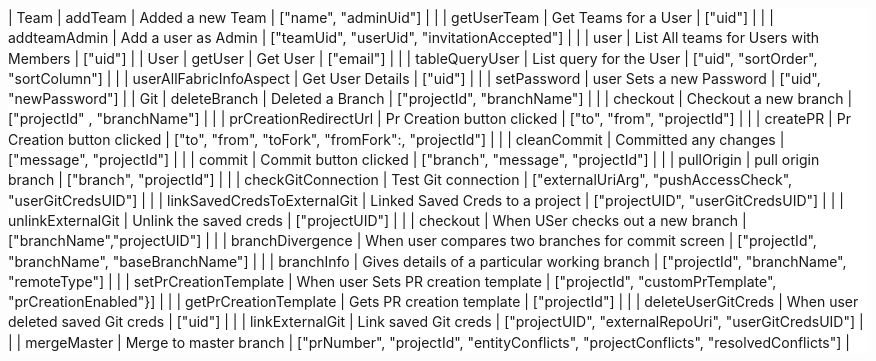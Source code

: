 | Team       | addTeam                            | Added a new Team                                    | ["name", "adminUid"]                                                                                                 |
|            | getUserTeam                        | Get Teams for a User                                | ["uid"]                                                                                                              |
|            | addteamAdmin                       | Add a user as Admin                                 | ["teamUid", "userUid", "invitationAccepted"]                                                                         |
|            | user                               | List All teams for Users with Members               | ["uid"]                                                                                                              |
| User       | getUser                            | Get User                                            | ["email"]                                                                                                            |
|            | tableQueryUser                     | List query for the User                             | ["uid", "sortOrder", "sortColumn"]                                                                                   |
|            | userAllFabricInfoAspect            | Get User Details                                    | ["uid"]                                                                                                              |
|            | setPassword                        | user Sets a new Password                            | ["uid", "newPassword"]                                                                                               |
| Git        | deleteBranch                       | Deleted a Branch                                    | ["projectId", "branchName"]                                                                                          |
|            | checkout                           | Checkout a new branch                               | ["projectId" , "branchName"]                                                                                         |
|            | prCreationRedirectUrl              | Pr Creation button clicked                          | ["to", "from", "projectId"]                                                                                          |
|            | createPR                           | Pr Creation button clicked                          | ["to", "from", "toFork", "fromFork":, "projectId"]                                                                   |
|            | cleanCommit                        | Committed any changes                               | ["message", "projectId"]                                                                                             |
|            | commit                             | Commit button clicked                               | ["branch", "message", "projectId"]                                                                                   |
|            | pullOrigin                         | pull origin branch                                  | ["branch", "projectId"]                                                                                              |
|            | checkGitConnection                 | Test Git connection                                 | ["externalUriArg", "pushAccessCheck", "userGitCredsUID"]                                                             |
|            | linkSavedCredsToExternalGit        | Linked Saved Creds to a project                     | ["projectUID", "userGitCredsUID"]                                                                                    |
|            | unlinkExternalGit                  | Unlink the saved creds                              | ["projectUID"]                                                                                                       |
|            | checkout                           | When USer checks out a new branch                   | ["branchName","projectUID"]                                                                                          |
|            | branchDivergence                   | When user compares two branches for commit screen   | ["projectId", "branchName", "baseBranchName"]                                                                        |
|            | branchInfo                         | Gives details of a particular working branch        | ["projectId", "branchName", "remoteType"]                                                                            |
|            | setPrCreationTemplate              | When user Sets PR creation template                 | ["projectId", "customPrTemplate", "prCreationEnabled"}]                                                              |
|            | getPrCreationTemplate              | Gets PR creation template                           | ["projectId"]                                                                                                        |
|            | deleteUserGitCreds                 | When user deleted saved Git creds                   | ["uid"]                                                                                                              |
|            | linkExternalGit                    | Link saved Git creds                                | ["projectUID", "externalRepoUri", "userGitCredsUID"]                                                                 |
|            | mergeMaster                        | Merge to master branch                              | ["prNumber", "projectId", "entityConflicts", "projectConflicts", "resolvedConflicts"]                                |